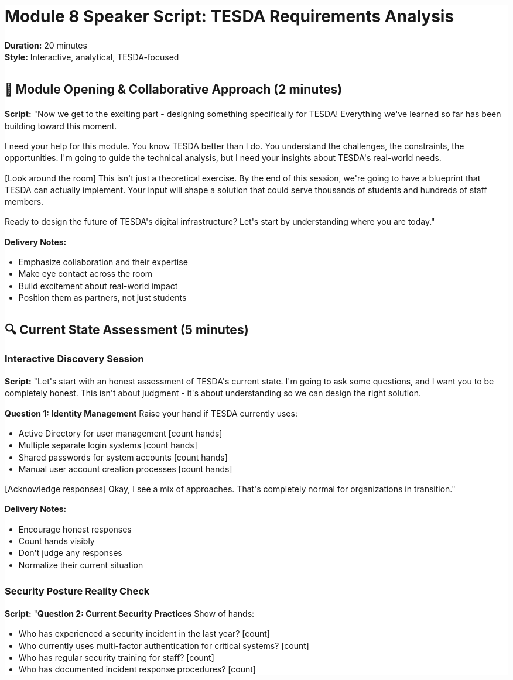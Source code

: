 # Module 8 Speaker Script: TESDA Requirements Analysis
**Duration:** 20 minutes  
**Style:** Interactive, analytical, TESDA-focused

## 🎯 Module Opening & Collaborative Approach (2 minutes)
**Script:**
"Now we get to the exciting part - designing something specifically for TESDA! Everything we've learned so far has been building toward this moment.

I need your help for this module. You know TESDA better than I do. You understand the challenges, the constraints, the opportunities. I'm going to guide the technical analysis, but I need your insights about TESDA's real-world needs.

[Look around the room] This isn't just a theoretical exercise. By the end of this session, we're going to have a blueprint that TESDA can actually implement. Your input will shape a solution that could serve thousands of students and hundreds of staff members.

Ready to design the future of TESDA's digital infrastructure? Let's start by understanding where you are today."

**Delivery Notes:**
- Emphasize collaboration and their expertise
- Make eye contact across the room
- Build excitement about real-world impact
- Position them as partners, not just students

## 🔍 Current State Assessment (5 minutes)

### Interactive Discovery Session
**Script:**
"Let's start with an honest assessment of TESDA's current state. I'm going to ask some questions, and I want you to be completely honest. This isn't about judgment - it's about understanding so we can design the right solution.

**Question 1: Identity Management**
Raise your hand if TESDA currently uses:
- Active Directory for user management [count hands]
- Multiple separate login systems [count hands]  
- Shared passwords for system accounts [count hands]
- Manual user account creation processes [count hands]

[Acknowledge responses] Okay, I see a mix of approaches. That's completely normal for organizations in transition."

**Delivery Notes:**
- Encourage honest responses
- Count hands visibly
- Don't judge any responses
- Normalize their current situation

### Security Posture Reality Check
**Script:**
"**Question 2: Current Security Practices**
Show of hands:
- Who has experienced a security incident in the last year? [count]
- Who currently uses multi-factor authentication for critical systems? [count]
- Who has regular security training for staff? [count]
- Who has documented incident response procedures? [count]
